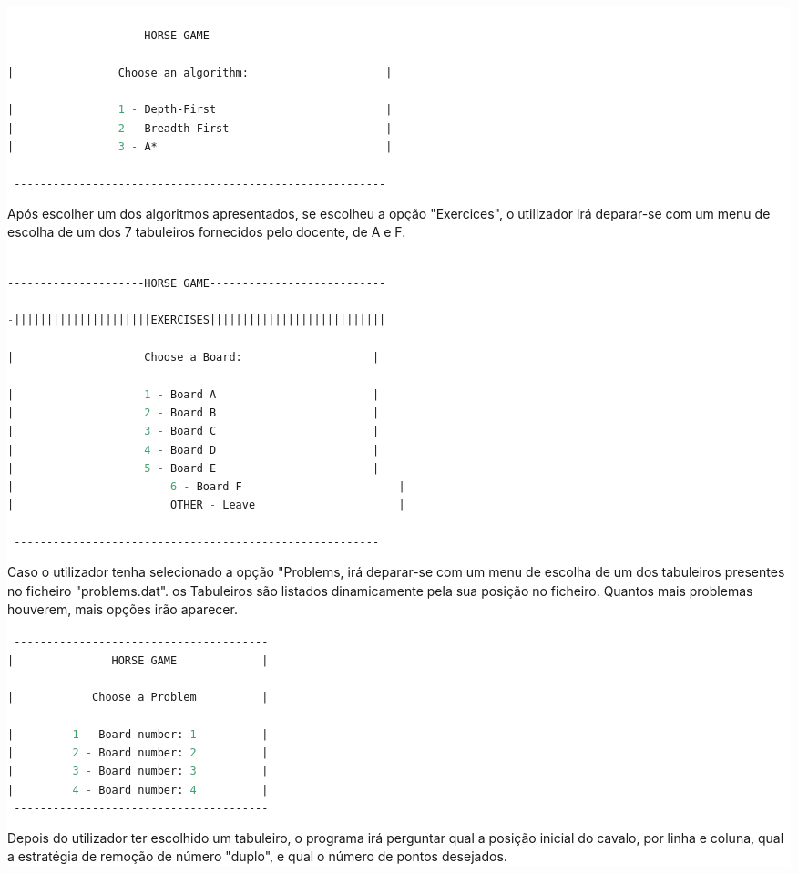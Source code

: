 ```lisp 

---------------------HORSE GAME---------------------------
   
|                Choose an algorithm:          	          |
   
|                1 - Depth-First                          |   
|                2 - Breadth-First                        |   
|                3 - A*                                   |
   
 ---------------------------------------------------------
```

Após escolher um dos algoritmos apresentados, se escolheu a opção "Exercices", o utilizador irá deparar-se com um menu de escolha de um dos 7 tabuleiros fornecidos pelo docente, de A e F.

```lisp

---------------------HORSE GAME---------------------------
  
-|||||||||||||||||||||EXERCISES|||||||||||||||||||||||||||
  
|                    Choose a Board:          		    |
  
|              	  	 1 - Board A                        |  
|                 	 2 - Board B                        |  
|               	 3 - Board C                        |  
|              	  	 4 - Board D                        |  
|              		 5 - Board E                        |  
|              	         6 - Board F                        |  
|              	         OTHER - Leave                      |
   
 --------------------------------------------------------
```
Caso o utilizador tenha selecionado a opção "Problems, irá deparar-se com um menu de escolha de um dos tabuleiros presentes no ficheiro "problems.dat". os Tabuleiros são listados dinamicamente pela sua posição no ficheiro. Quantos mais problemas houverem, mais opções irão aparecer.

```lisp 
 ---------------------------------------
|               HORSE GAME             |

|            Choose a Problem          |

|         1 - Board number: 1          |
|         2 - Board number: 2          |
|         3 - Board number: 3          |
|         4 - Board number: 4          |
 ---------------------------------------
```

Depois do utilizador ter escolhido um tabuleiro, o programa irá perguntar qual a posição inicial do cavalo, por linha e coluna, qual a estratégia de remoção de número "duplo", e qual o número de pontos desejados.
